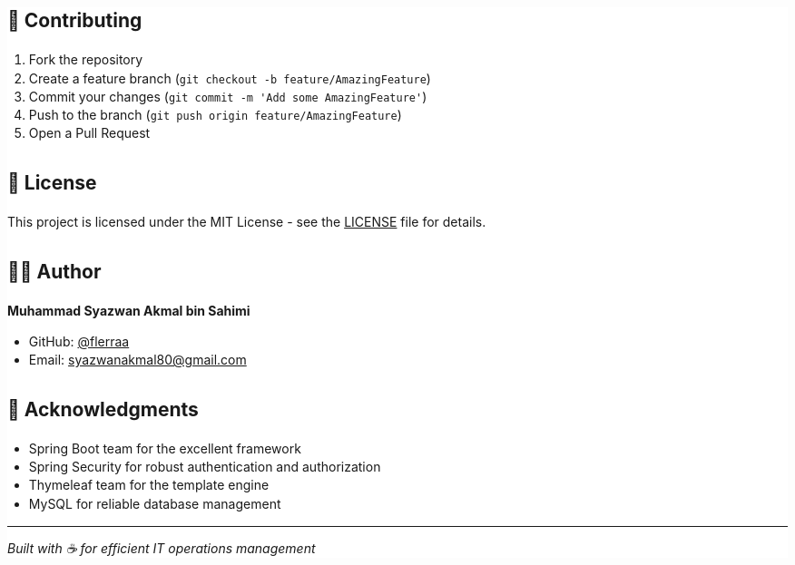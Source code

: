 ## 🤝 Contributing

1. Fork the repository
2. Create a feature branch (`git checkout -b feature/AmazingFeature`)
3. Commit your changes (`git commit -m 'Add some AmazingFeature'`)
4. Push to the branch (`git push origin feature/AmazingFeature`)
5. Open a Pull Request

## 📝 License

This project is licensed under the MIT License - see the [LICENSE](LICENSE) file for details.

## 👨‍💻 Author

**Muhammad Syazwan Akmal bin Sahimi**
- GitHub: [@flerraa](https://github.com/flerraa)
- Email: syazwanakmal80@gmail.com

## 🙏 Acknowledgments

- Spring Boot team for the excellent framework
- Spring Security for robust authentication and authorization
- Thymeleaf team for the template engine
- MySQL for reliable database management

---

*Built with ☕ for efficient IT operations management*
